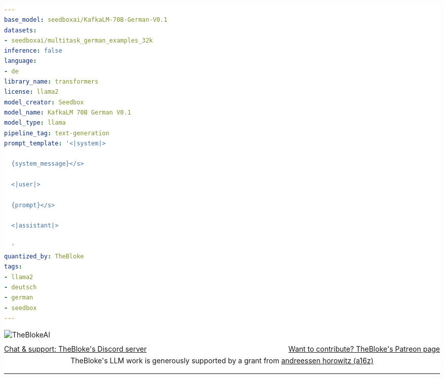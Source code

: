 ```yaml
---
base_model: seedboxai/KafkaLM-70B-German-V0.1
datasets:
- seedboxai/multitask_german_examples_32k
inference: false
language:
- de
library_name: transformers
license: llama2
model_creator: Seedbox
model_name: KafkaLM 70B German V0.1
model_type: llama
pipeline_tag: text-generation
prompt_template: '<|system|>

  {system_message}</s>

  <|user|>

  {prompt}</s>

  <|assistant|>

  '
quantized_by: TheBloke
tags:
- llama2
- deutsch
- german
- seedbox
---
```





<div style="width: auto; margin-left: auto; margin-right: auto">
<img src="https://i.imgur.com/EBdldam.jpg" alt="TheBlokeAI" style="width: 100%; min-width: 400px; display: block; margin: auto;">
</div>
<div style="display: flex; justify-content: space-between; width: 100%;">
    <div style="display: flex; flex-direction: column; align-items: flex-start;">
        <p style="margin-top: 0.5em; margin-bottom: 0em;"><a href="https://discord.gg/theblokeai">Chat & support: TheBloke's Discord server</a></p>
    </div>
    <div style="display: flex; flex-direction: column; align-items: flex-end;">
        <p style="margin-top: 0.5em; margin-bottom: 0em;"><a href="https://www.patreon.com/TheBlokeAI">Want to contribute? TheBloke's Patreon page</a></p>
    </div>
</div>
<div style="text-align:center; margin-top: 0em; margin-bottom: 0em"><p style="margin-top: 0.25em; margin-bottom: 0em;">TheBloke's LLM work is generously supported by a grant from <a href="https://a16z.com">andreessen horowitz (a16z)</a></p></div>
<hr style="margin-top: 1.0em; margin-bottom: 1.0em;">
